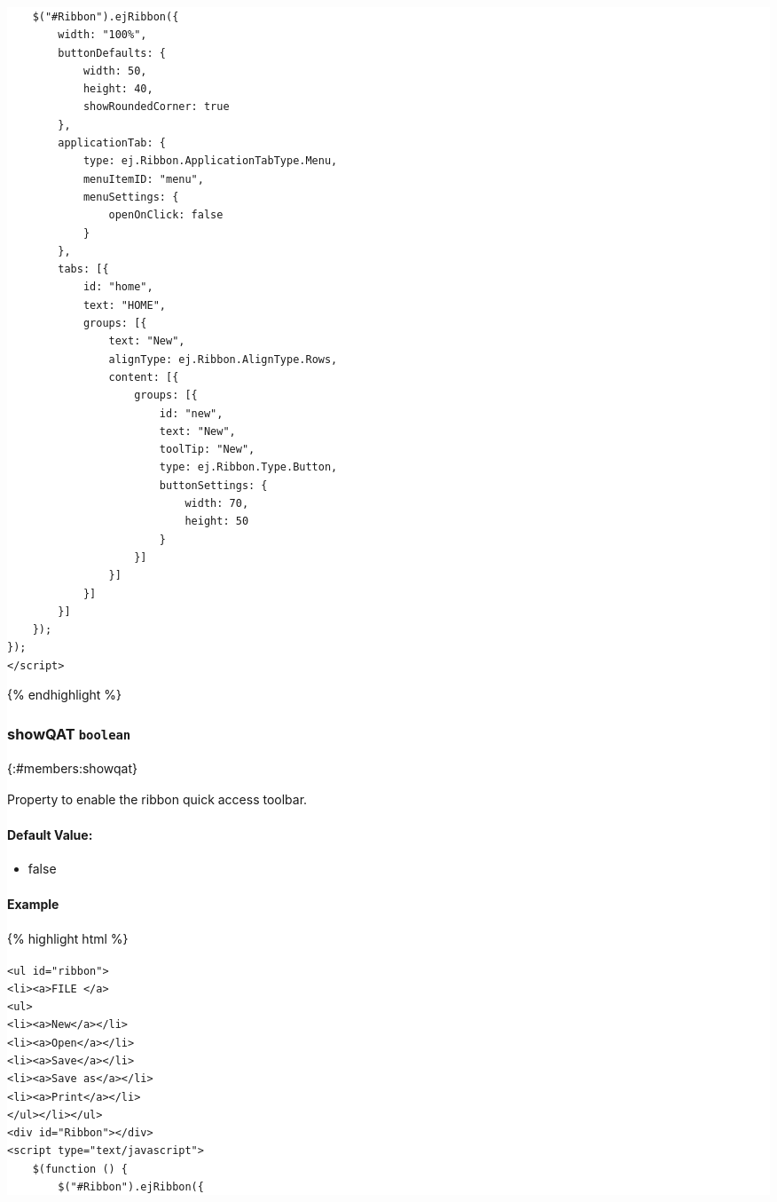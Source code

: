        $("#Ribbon").ejRibbon({
            width: "100%",
            buttonDefaults: {
                width: 50,
                height: 40,
                showRoundedCorner: true
            },
            applicationTab: {
                type: ej.Ribbon.ApplicationTabType.Menu,
                menuItemID: "menu",
                menuSettings: {
                    openOnClick: false
                }
            },
            tabs: [{
                id: "home",
                text: "HOME",
                groups: [{
                    text: "New",
                    alignType: ej.Ribbon.AlignType.Rows,
                    content: [{
                        groups: [{
                            id: "new",
                            text: "New",
                            toolTip: "New",
                            type: ej.Ribbon.Type.Button,
                            buttonSettings: {
                                width: 70,
                                height: 50
                            }
                        }]
                    }]
                }]
            }]
        });
    });
    </script>

{% endhighlight %}

### showQAT `boolean`  
{:#members:showqat}

Property to enable the ribbon quick access toolbar.

#### Default Value:

* false

#### Example

{% highlight html %}

    <ul id="ribbon">
    <li><a>FILE </a>
    <ul>
    <li><a>New</a></li>
    <li><a>Open</a></li>
    <li><a>Save</a></li>
    <li><a>Save as</a></li>
    <li><a>Print</a></li>
    </ul></li></ul>
    <div id="Ribbon"></div>
    <script type="text/javascript">   
        $(function () {
            $("#Ribbon").ejRibbon({